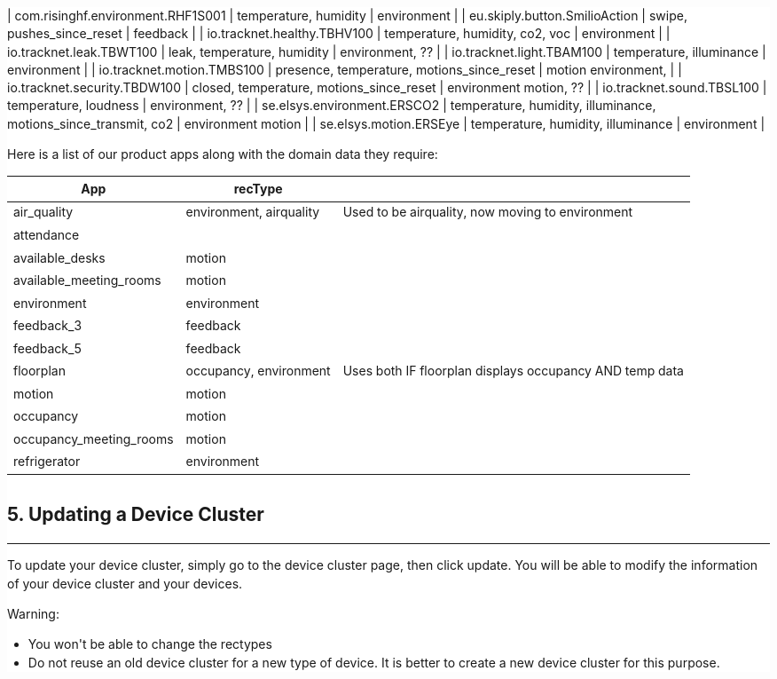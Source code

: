 | com.risinghf.environment.RHF1S001 | temperature, humidity                                              | environment             |
| eu.skiply.button.SmilioAction     | swipe, pushes\_since\_reset                                        | feedback                |
| io.tracknet.healthy.TBHV100       | temperature, humidity, co2, voc                                    | environment             |
| io.tracknet.leak.TBWT100          | leak, temperature, humidity                                        | environment, ??         |
| io.tracknet.light.TBAM100         | temperature, illuminance                                           | environment             |
| io.tracknet.motion.TMBS100        | presence, temperature, motions\_since\_reset                       | motion  environment,    |
| io.tracknet.security.TBDW100      | closed, temperature, motions\_since\_reset                         | environment  motion, ?? |
| io.tracknet.sound.TBSL100         | temperature, loudness                                              | environment, ??         |
| se.elsys.environment.ERSCO2       | temperature, humidity, illuminance, motions\_since\_transmit, co2  | environment  motion     |
| se.elsys.motion.ERSEye            | temperature, humidity, illuminance                                 | environment             |

Here is a list of our product apps along with the domain data they require: 

| App                       | recType                 |                                                         |
| ------------------------- | ----------------------- | ------------------------------------------------------- |
| air\_quality              | environment, airquality | Used to be airquality, now moving to environment        |
| attendance                |                         |                                                         |
| available\_desks          | motion                  |                                                         |
| available\_meeting\_rooms | motion                  |                                                         |
| environment               | environment             |                                                         |
| feedback\_3               | feedback                |                                                         |
| feedback\_5               | feedback                |                                                         |
| floorplan                 | occupancy, environment  | Uses both IF floorplan displays occupancy AND temp data |
| motion                    | motion                  |                                                         |
| occupancy                 | motion                  |                                                         |
| occupancy\_meeting\_rooms | motion                  |                                                         |
| refrigerator              | environment             |                                                         |
 



## 5. Updating a Device Cluster
---------------------------------------

To update your device cluster, simply go to the device cluster page, then click update. You will be able to modify the information of your device cluster and your devices. 

Warning: 
* You won't be able to change the rectypes
* Do not reuse an old device cluster for a new type of device. It is better to create a new device cluster for this purpose.

